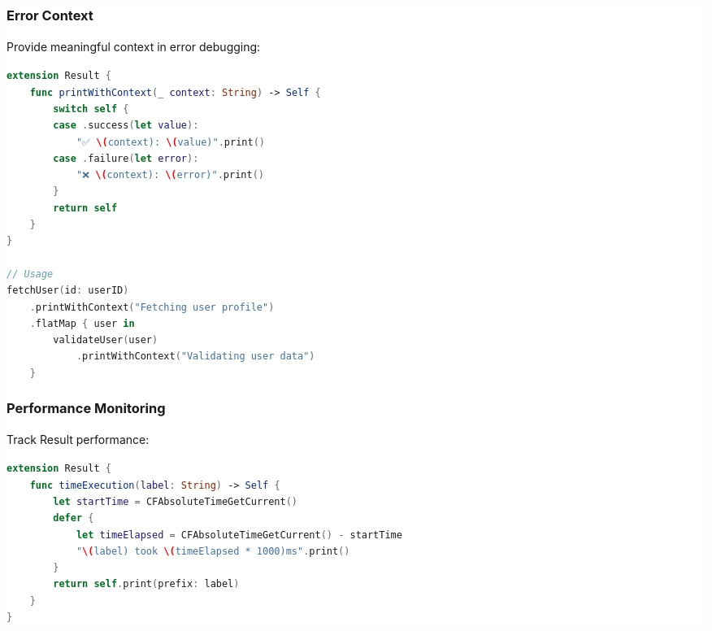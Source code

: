### Error Context

Provide meaningful context in error debugging:

```swift
extension Result {
    func printWithContext(_ context: String) -> Self {
        switch self {
        case .success(let value):
            "✅ \(context): \(value)".print()
        case .failure(let error):
            "❌ \(context): \(error)".print()
        }
        return self
    }
}

// Usage
fetchUser(id: userID)
    .printWithContext("Fetching user profile")
    .flatMap { user in
        validateUser(user)
            .printWithContext("Validating user data")
    }
```

### Performance Monitoring

Track Result performance:

```swift
extension Result {
    func timeExecution(label: String) -> Self {
        let startTime = CFAbsoluteTimeGetCurrent()
        defer {
            let timeElapsed = CFAbsoluteTimeGetCurrent() - startTime
            "\(label) took \(timeElapsed * 1000)ms".print()
        }
        return self.print(prefix: label)
    }
}
```
